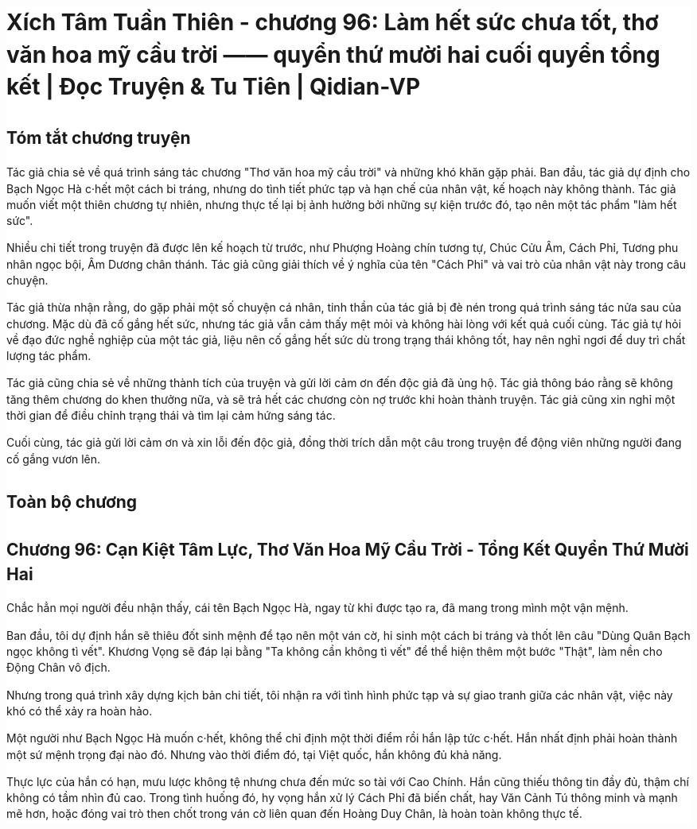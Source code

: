 # Xích Tâm Tuần Thiên - chương 96:	Làm hết sức chưa tốt, thơ văn hoa mỹ cầu trời —— quyển thứ mười hai cuối quyển tổng kết | Đọc Truyện & Tu Tiên | Qidian-VP



## Tóm tắt chương truyện

Tác giả chia sẻ về quá trình sáng tác chương "Thơ văn hoa mỹ cầu trời" và những khó khăn gặp phải. Ban đầu, tác giả dự định cho Bạch Ngọc Hà c·hết một cách bi tráng, nhưng do tình tiết phức tạp và hạn chế của nhân vật, kế hoạch này không thành. Tác giả muốn viết một thiên chương tự nhiên, nhưng thực tế lại bị ảnh hưởng bởi những sự kiện trước đó, tạo nên một tác phẩm "làm hết sức".

Nhiều chi tiết trong truyện đã được lên kế hoạch từ trước, như Phượng Hoàng chín tương tự, Chúc Cửu Âm, Cách Phỉ, Tương phu nhân ngọc bội, Âm Dương chân thánh. Tác giả cũng giải thích về ý nghĩa của tên "Cách Phỉ" và vai trò của nhân vật này trong câu chuyện.

Tác giả thừa nhận rằng, do gặp phải một số chuyện cá nhân, tinh thần của tác giả bị đè nén trong quá trình sáng tác nửa sau của chương. Mặc dù đã cố gắng hết sức, nhưng tác giả vẫn cảm thấy mệt mỏi và không hài lòng với kết quả cuối cùng. Tác giả tự hỏi về đạo đức nghề nghiệp của một tác giả, liệu nên cố gắng hết sức dù trong trạng thái không tốt, hay nên nghỉ ngơi để duy trì chất lượng tác phẩm.

Tác giả cũng chia sẻ về những thành tích của truyện và gửi lời cảm ơn đến độc giả đã ủng hộ. Tác giả thông báo rằng sẽ không tăng thêm chương do khen thưởng nữa, và sẽ trả hết các chương còn nợ trước khi hoàn thành truyện. Tác giả cũng xin nghỉ một thời gian để điều chỉnh trạng thái và tìm lại cảm hứng sáng tác.

Cuối cùng, tác giả gửi lời cảm ơn và xin lỗi đến độc giả, đồng thời trích dẫn một câu trong truyện để động viên những người đang cố gắng vươn lên.


## Toàn bộ chương

## Chương 96: Cạn Kiệt Tâm Lực, Thơ Văn Hoa Mỹ Cầu Trời - Tổng Kết Quyển Thứ Mười Hai

Chắc hẳn mọi người đều nhận thấy, cái tên Bạch Ngọc Hà, ngay từ khi được tạo ra, đã mang trong mình một vận mệnh.

Ban đầu, tôi dự định hắn sẽ thiêu đốt sinh mệnh để tạo nên một ván cờ, hi sinh một cách bi tráng và thốt lên câu "Dùng Quân Bạch ngọc không tì vết". Khương Vọng sẽ đáp lại bằng "Ta không cần không tì vết" để thể hiện thêm một bước "Thật", làm nền cho Động Chân vô địch.

Nhưng trong quá trình xây dựng kịch bản chi tiết, tôi nhận ra với tình hình phức tạp và sự giao tranh giữa các nhân vật, việc này khó có thể xảy ra hoàn hảo.

Một người như Bạch Ngọc Hà muốn c·hết, không thể chỉ định một thời điểm rồi hắn lập tức c·hết. Hắn nhất định phải hoàn thành một sứ mệnh trọng đại nào đó. Nhưng vào thời điểm đó, tại Việt quốc, hắn không đủ khả năng.

Thực lực của hắn có hạn, mưu lược không tệ nhưng chưa đến mức so tài với Cao Chính. Hắn cũng thiếu thông tin đầy đủ, thậm chí không có tầm nhìn đủ cao. Trong tình huống đó, hy vọng hắn xử lý Cách Phỉ đã biến chất, hay Văn Cảnh Tú thông minh và mạnh mẽ hơn, hoặc đóng vai trò then chốt trong ván cờ liên quan đến Hoàng Duy Chân, là hoàn toàn không thực tế.
